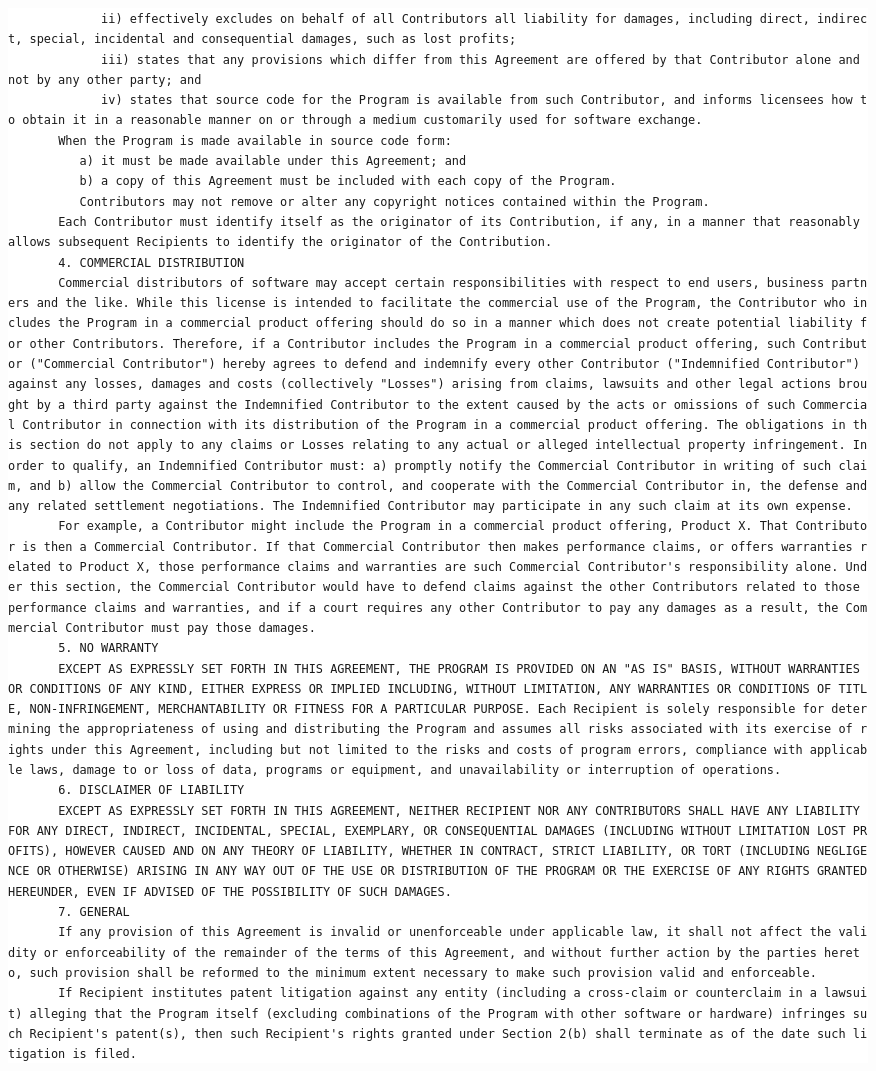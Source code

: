		         ii) effectively excludes on behalf of all Contributors all liability for damages, including direct, indirect, special, incidental and consequential damages, such as lost profits;
		         iii) states that any provisions which differ from this Agreement are offered by that Contributor alone and not by any other party; and
		         iv) states that source code for the Program is available from such Contributor, and informs licensees how to obtain it in a reasonable manner on or through a medium customarily used for software exchange.
		   When the Program is made available in source code form:
		      a) it must be made available under this Agreement; and
		      b) a copy of this Agreement must be included with each copy of the Program.
		      Contributors may not remove or alter any copyright notices contained within the Program.
		   Each Contributor must identify itself as the originator of its Contribution, if any, in a manner that reasonably allows subsequent Recipients to identify the originator of the Contribution.
		   4. COMMERCIAL DISTRIBUTION
		   Commercial distributors of software may accept certain responsibilities with respect to end users, business partners and the like. While this license is intended to facilitate the commercial use of the Program, the Contributor who includes the Program in a commercial product offering should do so in a manner which does not create potential liability for other Contributors. Therefore, if a Contributor includes the Program in a commercial product offering, such Contributor ("Commercial Contributor") hereby agrees to defend and indemnify every other Contributor ("Indemnified Contributor") against any losses, damages and costs (collectively "Losses") arising from claims, lawsuits and other legal actions brought by a third party against the Indemnified Contributor to the extent caused by the acts or omissions of such Commercial Contributor in connection with its distribution of the Program in a commercial product offering. The obligations in this section do not apply to any claims or Losses relating to any actual or alleged intellectual property infringement. In order to qualify, an Indemnified Contributor must: a) promptly notify the Commercial Contributor in writing of such claim, and b) allow the Commercial Contributor to control, and cooperate with the Commercial Contributor in, the defense and any related settlement negotiations. The Indemnified Contributor may participate in any such claim at its own expense.
		   For example, a Contributor might include the Program in a commercial product offering, Product X. That Contributor is then a Commercial Contributor. If that Commercial Contributor then makes performance claims, or offers warranties related to Product X, those performance claims and warranties are such Commercial Contributor's responsibility alone. Under this section, the Commercial Contributor would have to defend claims against the other Contributors related to those performance claims and warranties, and if a court requires any other Contributor to pay any damages as a result, the Commercial Contributor must pay those damages.
		   5. NO WARRANTY
		   EXCEPT AS EXPRESSLY SET FORTH IN THIS AGREEMENT, THE PROGRAM IS PROVIDED ON AN "AS IS" BASIS, WITHOUT WARRANTIES OR CONDITIONS OF ANY KIND, EITHER EXPRESS OR IMPLIED INCLUDING, WITHOUT LIMITATION, ANY WARRANTIES OR CONDITIONS OF TITLE, NON-INFRINGEMENT, MERCHANTABILITY OR FITNESS FOR A PARTICULAR PURPOSE. Each Recipient is solely responsible for determining the appropriateness of using and distributing the Program and assumes all risks associated with its exercise of rights under this Agreement, including but not limited to the risks and costs of program errors, compliance with applicable laws, damage to or loss of data, programs or equipment, and unavailability or interruption of operations.
		   6. DISCLAIMER OF LIABILITY
		   EXCEPT AS EXPRESSLY SET FORTH IN THIS AGREEMENT, NEITHER RECIPIENT NOR ANY CONTRIBUTORS SHALL HAVE ANY LIABILITY FOR ANY DIRECT, INDIRECT, INCIDENTAL, SPECIAL, EXEMPLARY, OR CONSEQUENTIAL DAMAGES (INCLUDING WITHOUT LIMITATION LOST PROFITS), HOWEVER CAUSED AND ON ANY THEORY OF LIABILITY, WHETHER IN CONTRACT, STRICT LIABILITY, OR TORT (INCLUDING NEGLIGENCE OR OTHERWISE) ARISING IN ANY WAY OUT OF THE USE OR DISTRIBUTION OF THE PROGRAM OR THE EXERCISE OF ANY RIGHTS GRANTED HEREUNDER, EVEN IF ADVISED OF THE POSSIBILITY OF SUCH DAMAGES.
		   7. GENERAL
		   If any provision of this Agreement is invalid or unenforceable under applicable law, it shall not affect the validity or enforceability of the remainder of the terms of this Agreement, and without further action by the parties hereto, such provision shall be reformed to the minimum extent necessary to make such provision valid and enforceable.
		   If Recipient institutes patent litigation against any entity (including a cross-claim or counterclaim in a lawsuit) alleging that the Program itself (excluding combinations of the Program with other software or hardware) infringes such Recipient's patent(s), then such Recipient's rights granted under Section 2(b) shall terminate as of the date such litigation is filed.